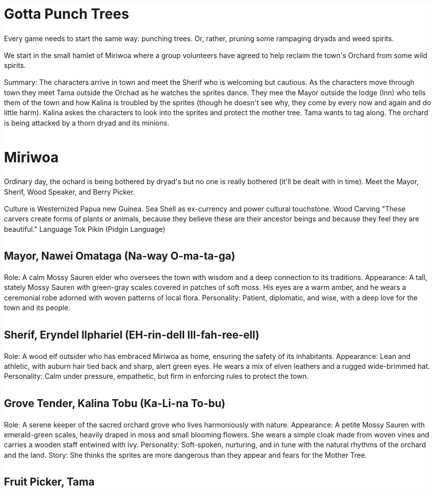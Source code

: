 # Gotta Punch Trees

Every game needs to start the same way: punching trees. Or, rather, pruning some rampaging dryads and weed spirits.

We start in the small hamlet of Miriwoa where a group volunteers have agreed to help reclaim the town's Orchard from some wild spirits.

Summary: The characters arrive in town and meet the Sherif who is welcoming but cautious. As the characters move through town they meet Tama outside the Orchad as he watches the sprites dance. They mee the Mayor outside the lodge (Inn) who tells them of the town and how Kalina is troubled by the sprites (though he doesn't see why, they come by every now and again and do little harm). Kalina askes the characters to look into the sprites and protect the mother tree. Tama wants to tag along. The orchard is being attacked by a thorn dryad and its minions.

# Miriwoa

Ordinary day, the ochard is being bothered by dryad's but no one is really bothered (it'll be dealt with in time). Meet the Mayor, Sherif, Wood Speaker, and Berry Picker.

Culture is Westernized Papua new Guinea. Sea Shell as ex-currency and power cultural touchstone. Wood Carving "These carvers create forms of plants or animals, because they believe these are their ancestor beings and because they feel they are beautiful." Language Tok Pikin (Pidgin Language)

## Mayor, Nawei Omataga (Na-way O-ma-ta-ga)

Role: A calm Mossy Sauren elder who oversees the town with wisdom and a deep connection to its traditions.
Appearance: A tall, stately Mossy Sauren with green-gray scales covered in patches of soft moss. His eyes are a warm amber, and he wears a ceremonial robe adorned with woven patterns of local flora.
Personality: Patient, diplomatic, and wise, with a deep love for the town and its people. 

## Sherif, Eryndel Ilphariel (EH-rin-dell Ill-fah-ree-ell)

Role: A wood elf outsider who has embraced Miriwoa as home, ensuring the safety of its inhabitants.
Appearance: Lean and athletic, with auburn hair tied back and sharp, alert green eyes. He wears a mix of elven leathers and a rugged wide-brimmed hat.
Personality: Calm under pressure, empathetic, but firm in enforcing rules to protect the town.

## Grove Tender, Kalina Tobu (Ka-Li-na To-bu)

Role: A serene keeper of the sacred orchard grove who lives harmoniously with nature.
Appearance: A petite Mossy Sauren with emerald-green scales, heavily draped in moss and small blooming flowers. She wears a simple cloak made from woven vines and carries a wooden staff entwined with ivy.
Personality: Soft-spoken, nurturing, and in tune with the natural rhythms of the orchard and the land.
Story: She thinks the sprites are more dangerous than they appear and fears for the Mother Tree.

## Fruit Picker, Tama
